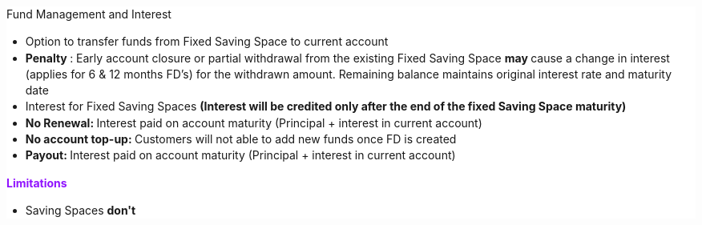    Fund Management and Interest
  </span>
 </strong>
</p>
<ul class="ghq-card-content__bulleted-list" data-ghq-card-content-type="BULLETED_LIST">
 <li class="ghq-card-content__bulleted-list-item" data-ghq-card-content-type="BULLETED_LIST_ITEM" id="ZKT7gsZnprl0">
  Option to transfer funds from Fixed Saving Space to current account
 </li>
 <li class="ghq-card-content__bulleted-list-item" data-ghq-card-content-type="BULLETED_LIST_ITEM" id="xV9yORtlNFG3">
  <strong class="ghq-card-content__bold" data-ghq-card-content-type="BOLD">
   Penalty
  </strong>
  : Early account closure or partial withdrawal from the existing Fixed Saving Space
  <strong class="ghq-card-content__bold" data-ghq-card-content-type="BOLD">
   may
  </strong>
  cause a change in interest (applies for 6 &amp; 12 months FD’s) for the withdrawn amount. Remaining balance maintains original interest rate and maturity date
 </li>
 <li class="ghq-card-content__bulleted-list-item" data-ghq-card-content-type="BULLETED_LIST_ITEM" id="b1YHnvrIAXN9">
  Interest for Fixed Saving Spaces
  <strong class="ghq-card-content__bold" data-ghq-card-content-type="BOLD">
   (Interest will be credited only after the end of the fixed Saving Space maturity)
  </strong>
 </li>
 <li class="ghq-card-content__bulleted-list-item" data-ghq-card-content-type="BULLETED_LIST_ITEM" id="lTFxvd8J4tZT">
  <strong class="ghq-card-content__bold" data-ghq-card-content-type="BOLD">
   No Renewal:
  </strong>
  Interest paid on account maturity (Principal + interest in current account)
 </li>
 <li class="ghq-card-content__bulleted-list-item" data-ghq-card-content-type="BULLETED_LIST_ITEM" id="quZvTxR5lNFl">
  <strong class="ghq-card-content__bold" data-ghq-card-content-type="BOLD">
   No account top-up:
  </strong>
  Customers will not able to add new funds once FD is created
 </li>
 <li class="ghq-card-content__bulleted-list-item" data-ghq-card-content-type="BULLETED_LIST_ITEM" id="L5trvfnFxMDn">
  <strong class="ghq-card-content__bold" data-ghq-card-content-type="BOLD">
   Payout:
  </strong>
  Interest paid on account maturity (Principal + interest in current account)
 </li>
</ul>
<p class="ghq-card-content__paragraph" data-ghq-card-content-type="paragraph" id="FpnQbHur5L5V">
 <strong class="ghq-card-content__bold" data-ghq-card-content-type="BOLD">
  <span class="ghq-card-content__text-color" data-ghq-card-content-type="TEXT_COLOR" style="color:#9013fe">
   Limitations
  </span>
 </strong>
</p>
<ul class="ghq-card-content__bulleted-list" data-ghq-card-content-type="BULLETED_LIST">
 <li class="ghq-card-content__bulleted-list-item" data-ghq-card-content-type="BULLETED_LIST_ITEM" id="5XUrppJabVBZ">
  Saving Spaces
  <strong class="ghq-card-content__bold" data-ghq-card-content-type="BOLD">
   don't